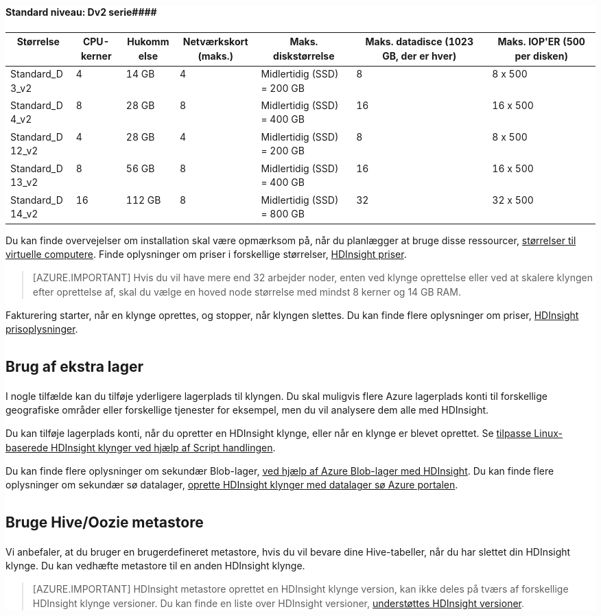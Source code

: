 #### <a name="standard-tier-dv2-series"></a>Standard niveau: Dv2 serie####

|Størrelse |CPU-kerner|Hukommelse|Netværkskort (maks.)|Maks. diskstørrelse|Maks. datadisce (1023 GB, der er hver)|Maks. IOP'ER (500 per disken)|
|---|---|---|---|---|---|---|
|Standard_D3_v2 |4|14 GB|4|Midlertidig (SSD) = 200 GB |8|8 x 500|
|Standard_D4_v2 |8|28 GB|8|Midlertidig (SSD) = 400 GB |16|16 x 500|
|Standard_D12_v2 |4|28 GB|4|Midlertidig (SSD) = 200 GB |8|8 x 500|
|Standard_D13_v2 |8|56 GB|8|Midlertidig (SSD) = 400 GB |16|16 x 500|
|Standard_D14_v2 |16|112 GB|8|Midlertidig (SSD) = 800 GB |32|32 x 500|    

Du kan finde overvejelser om installation skal være opmærksom på, når du planlægger at bruge disse ressourcer, [størrelser til virtuelle computere](../virtual-machines/virtual-machines-windows-sizes.md). Finde oplysninger om priser i forskellige størrelser, [HDInsight priser](https://azure.microsoft.com/pricing/details/hdinsight).   

> [AZURE.IMPORTANT] Hvis du vil have mere end 32 arbejder noder, enten ved klynge oprettelse eller ved at skalere klyngen efter oprettelse af, skal du vælge en hoved node størrelse med mindst 8 kerner og 14 GB RAM.

Fakturering starter, når en klynge oprettes, og stopper, når klyngen slettes. Du kan finde flere oplysninger om priser, [HDInsight prisoplysninger](https://azure.microsoft.com/pricing/details/hdinsight/).


## <a name="use-additional-storage"></a>Brug af ekstra lager

I nogle tilfælde kan du tilføje yderligere lagerplads til klyngen. Du skal muligvis flere Azure lagerplads konti til forskellige geografiske områder eller forskellige tjenester for eksempel, men du vil analysere dem alle med HDInsight.

Du kan tilføje lagerplads konti, når du opretter en HDInsight klynge, eller når en klynge er blevet oprettet.  Se [tilpasse Linux-baserede HDInsight klynger ved hjælp af Script handlingen](hdinsight-hadoop-customize-cluster-linux.md).

Du kan finde flere oplysninger om sekundær Blob-lager, [ved hjælp af Azure Blob-lager med HDInsight](hdinsight-hadoop-use-blob-storage.md). Du kan finde flere oplysninger om sekundær sø datalager, [oprette HDInsight klynger med datalager sø Azure portalen](../data-lake-store/data-lake-store-hdinsight-hadoop-use-portal.md).


## <a name="use-hiveoozie-metastore"></a>Bruge Hive/Oozie metastore

Vi anbefaler, at du bruger en brugerdefineret metastore, hvis du vil bevare dine Hive-tabeller, når du har slettet din HDInsight klynge. Du kan vedhæfte metastore til en anden HDInsight klynge.

> [AZURE.IMPORTANT] HDInsight metastore oprettet en HDInsight klynge version, kan ikke deles på tværs af forskellige HDInsight klynge versioner. Du kan finde en liste over HDInsight versioner, [understøttes HDInsight versioner](hdinsight-component-versioning.md#supported-hdinsight-versions).
